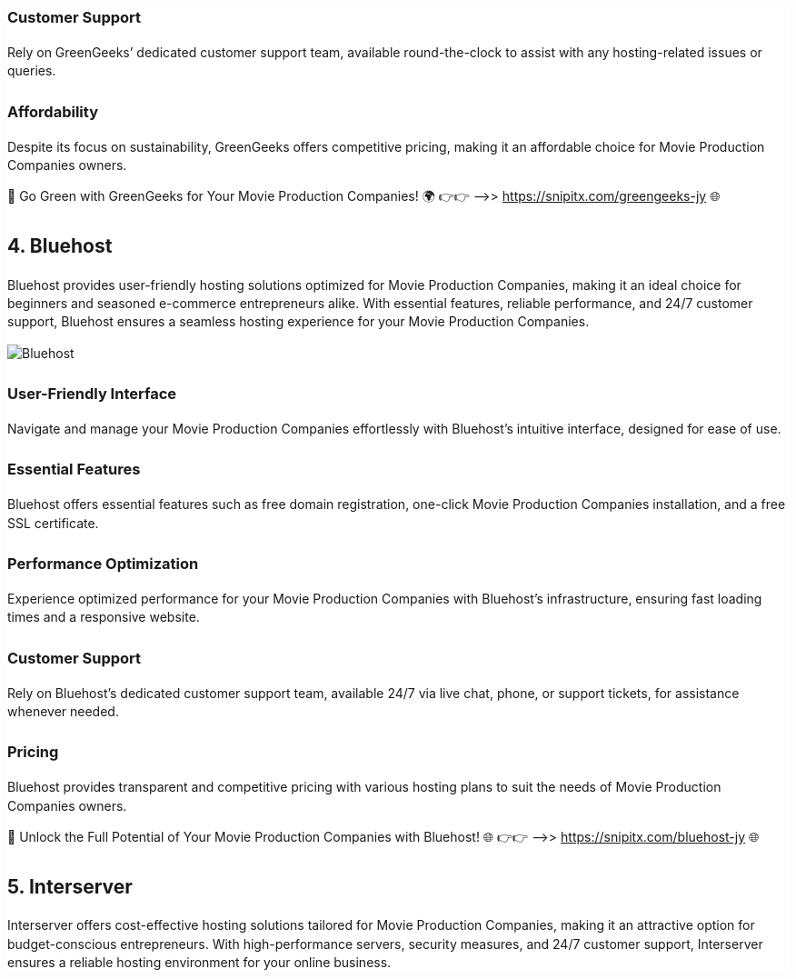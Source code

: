 ### Customer Support
Rely on GreenGeeks’ dedicated customer support team, available round-the-clock to assist with any hosting-related issues or queries.

### Affordability
Despite its focus on sustainability, GreenGeeks offers competitive pricing, making it an affordable choice for Movie Production Companies owners.

🌿 Go Green with GreenGeeks for Your Movie Production Companies! 🌍
👉👉 -->> https://snipitx.com/greengeeks-jy 🌐

## 4. Bluehost

Bluehost provides user-friendly hosting solutions optimized for Movie Production Companies, making it an ideal choice for beginners and seasoned e-commerce entrepreneurs alike. With essential features, reliable performance, and 24/7 customer support, Bluehost ensures a seamless hosting experience for your Movie Production Companies.

![Bluehost](https://i.imgur.com/PasFF9E.jpeg "Bluehost Hosting")

### User-Friendly Interface
Navigate and manage your Movie Production Companies effortlessly with Bluehost’s intuitive interface, designed for ease of use.

### Essential Features
Bluehost offers essential features such as free domain registration, one-click Movie Production Companies installation, and a free SSL certificate.

### Performance Optimization
Experience optimized performance for your Movie Production Companies with Bluehost’s infrastructure, ensuring fast loading times and a responsive website.

### Customer Support
Rely on Bluehost’s dedicated customer support team, available 24/7 via live chat, phone, or support tickets, for assistance whenever needed.

### Pricing
Bluehost provides transparent and competitive pricing with various hosting plans to suit the needs of Movie Production Companies owners.

🚀 Unlock the Full Potential of Your Movie Production Companies with Bluehost! 🌐
👉👉 -->> https://snipitx.com/bluehost-jy 🌐

## 5. Interserver

Interserver offers cost-effective hosting solutions tailored for Movie Production Companies, making it an attractive option for budget-conscious entrepreneurs. With high-performance servers, security measures, and 24/7 customer support, Interserver ensures a reliable hosting environment for your online business.
